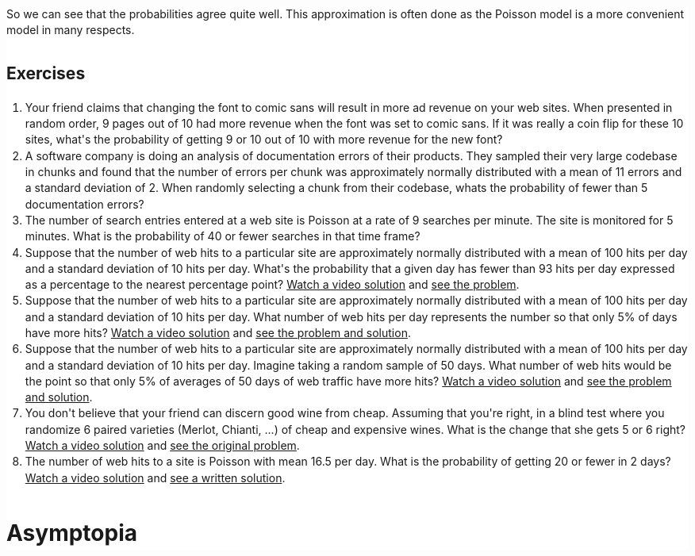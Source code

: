 
So we can see that the probabilities agree quite well. This approximation is
often done as the Poisson model is a more convenient model in many respects.

## Exercises
1. Your friend claims that changing the font to comic sans will result in more ad revenue on your web sites. When presented in random order, 9 pages out of 10 had more revenue when the font was set to comic sans. If it was really a coin flip for these 10 sites, what's the probability of getting 9 or 10 out of 10 with more revenue for the new font?
2. A software company is doing an analysis of documentation errors of their products. They sampled their very large codebase in chunks and found that the number of errors per chunk was approximately normally distributed with a mean of 11 errors and a standard deviation of 2. When randomly selecting a chunk from their codebase, whats the probability of fewer than 5 documentation errors?
3. The number of search entries entered at a web site is Poisson at a rate of 9 searches per minute. The site is monitored for 5 minutes. What is the probability of 40 or fewer searches in that time frame?
4. Suppose that the number of web hits to a particular site are approximately normally
distributed with a mean of 100 hits per day and a standard deviation of 10 hits per day. What's the probability that a given day has fewer than 93 hits per day
expressed as a percentage to the nearest percentage point?
[Watch a video solution](https://www.youtube.com/watch?v=E-ancc7iTho&index=10&list=PLpl-gQkQivXhHOcVeU3bSJg78zaDYbP9L) and [see the problem](http://bcaffo.github.io/courses/06_StatisticalInference/homework/hw2.html#4).
5. Suppose that the number of web hits to a particular site are approximately normally
distributed with a mean of 100 hits per day and a standard deviation of 10 hits per day.
What number of web hits per day represents the number so that only
5% of days have more hits? [Watch a video solution](https://www.youtube.com/watch?v=rv48_5C8gx4&index=12&list=PLpl-gQkQivXhHOcVeU3bSJg78zaDYbP9L) and [see the problem and solution](http://bcaffo.github.io/courses/06_StatisticalInference/homework/hw2.html#6).
6. Suppose that the number of web hits to a particular site are approximately normally
distributed with a mean of 100 hits per day and a standard deviation of 10 hits per day.
Imagine taking a random sample of 50 days. What number of web hits would
be the point so that only 5% of averages of 50 days of web traffic have more hits?
[Watch a video solution](https://www.youtube.com/watch?v=c_B2AuOhdzg&index=13&list=PLpl-gQkQivXhHOcVeU3bSJg78zaDYbP9L) and [see the problem and solution](http://bcaffo.github.io/courses/06_StatisticalInference/homework/hw2.html#7).
7. You don't believe that your friend can discern good wine from cheap. Assuming
that you're right, in a blind test where you randomize 6 paired varieties (Merlot,
Chianti, ...) of cheap and expensive wines.
What is the change that she gets 5 or 6 right? [Watch a video solution](https://www.youtube.com/watch?v=ILm2OUl6p_w&index=14&list=PLpl-gQkQivXhHOcVeU3bSJg78zaDYbP9L) and [see the original problem](http://bcaffo.github.io/courses/06_StatisticalInference/homework/hw2.html#8).
8.  The number of web hits to a site is Poisson with mean 16.5 per day.
What is the probability of getting 20 or fewer in 2 days? [Watch a video solution](https://www.youtube.com/watch?v=PMPFbwtpp1k&index=18&list=PLpl-gQkQivXhHOcVeU3bSJg78zaDYbP9L)
and [see a written solution](http://bcaffo.github.io/courses/06_StatisticalInference/homework/hw2.html#12).

# Asymptopia

